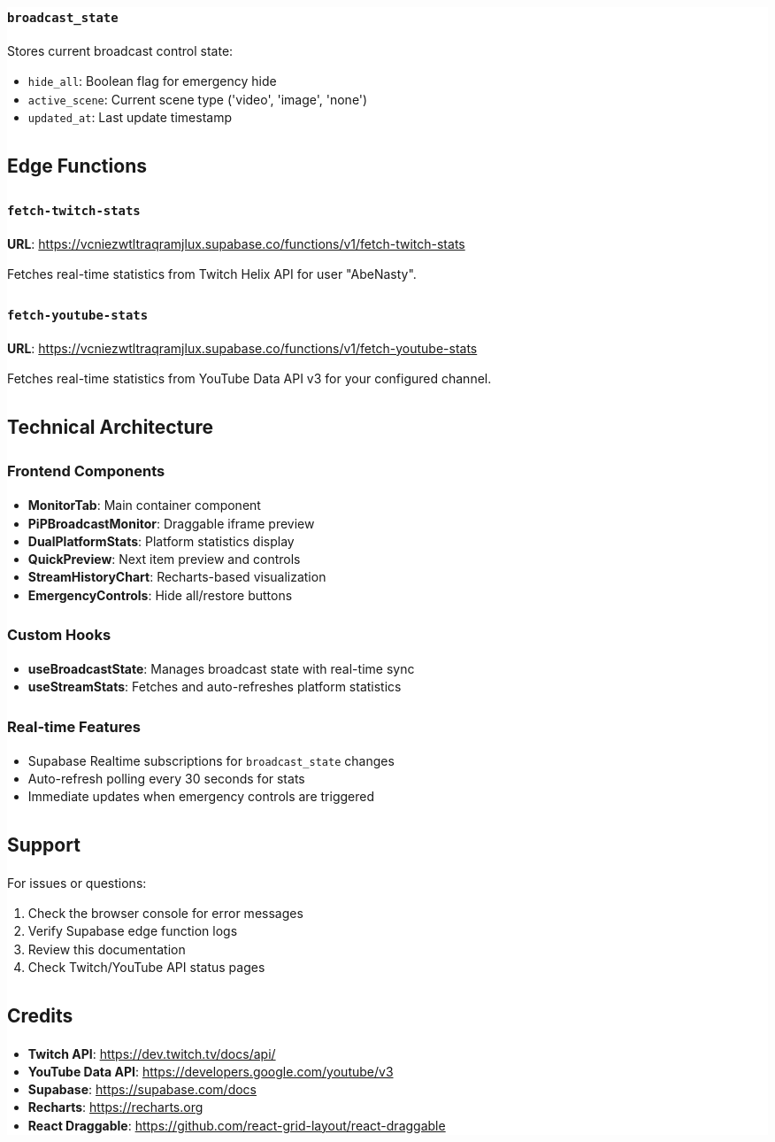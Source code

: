 ### `broadcast_state`
Stores current broadcast control state:
- `hide_all`: Boolean flag for emergency hide
- `active_scene`: Current scene type ('video', 'image', 'none')
- `updated_at`: Last update timestamp

## Edge Functions

### `fetch-twitch-stats`
**URL**: https://vcniezwtltraqramjlux.supabase.co/functions/v1/fetch-twitch-stats

Fetches real-time statistics from Twitch Helix API for user "AbeNasty".

### `fetch-youtube-stats`
**URL**: https://vcniezwtltraqramjlux.supabase.co/functions/v1/fetch-youtube-stats

Fetches real-time statistics from YouTube Data API v3 for your configured channel.

## Technical Architecture

### Frontend Components
- **MonitorTab**: Main container component
- **PiPBroadcastMonitor**: Draggable iframe preview
- **DualPlatformStats**: Platform statistics display
- **QuickPreview**: Next item preview and controls
- **StreamHistoryChart**: Recharts-based visualization
- **EmergencyControls**: Hide all/restore buttons

### Custom Hooks
- **useBroadcastState**: Manages broadcast state with real-time sync
- **useStreamStats**: Fetches and auto-refreshes platform statistics

### Real-time Features
- Supabase Realtime subscriptions for `broadcast_state` changes
- Auto-refresh polling every 30 seconds for stats
- Immediate updates when emergency controls are triggered

## Support

For issues or questions:
1. Check the browser console for error messages
2. Verify Supabase edge function logs
3. Review this documentation
4. Check Twitch/YouTube API status pages

## Credits

- **Twitch API**: https://dev.twitch.tv/docs/api/
- **YouTube Data API**: https://developers.google.com/youtube/v3
- **Supabase**: https://supabase.com/docs
- **Recharts**: https://recharts.org
- **React Draggable**: https://github.com/react-grid-layout/react-draggable
